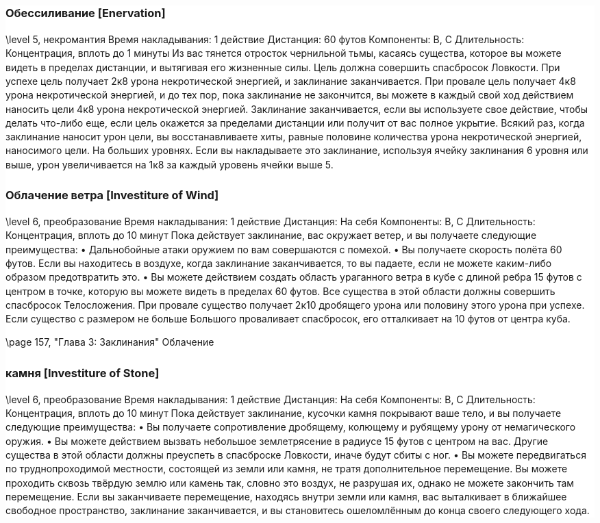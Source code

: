 ### Обессиливание [Enervation]
\level 5, некромантия
Время накладывания: 1 действие
Дистанция: 60 футов
Компоненты: В, С
Длительность: Концентрация, вплоть до 1 минуты
Из вас тянется отросток чернильной тьмы, касаясь существа, которое вы можете видеть в пределах дистанции, и вытягивая его жизненные силы. Цель должна совершить спасбросок Ловкости. При успехе цель получает 2к8 урона некротической энергией, и заклинание заканчивается. При провале цель получает 4к8 урона некротической энергией, и до тех пор, пока заклинание не закончится, вы можете в каждый свой ход действием наносить цели 4к8 урона некротической энергией. Заклинание заканчивается, если вы используете свое действие, чтобы делать что-либо еще, если цель окажется за пределами дистанции или получит от вас полное укрытие.
Всякий раз, когда заклинание наносит урон цели, вы восстанавливаете хиты, равные половине количества урона некротической энергией, наносимого цели.
На больших уровнях. Если вы накладываете это заклинание, используя ячейку заклинания 6 уровня или выше, урон увеличивается на 1к8 за каждый уровень ячейки выше 5.

### Облачение ветра [Investiture of Wind]
\level 6, преобразование
Время накладывания: 1 действие
Дистанция: На себя
Компоненты: В, С
Длительность: Концентрация, вплоть до 10 минут
Пока действует заклинание, вас окружает ветер, и вы получаете следующие преимущества:
• Дальнобойные атаки оружием по вам совершаются с помехой.
• Вы получаете скорость полёта 60 футов. Если вы находитесь в воздухе, когда заклинание заканчивается, то вы падаете, если не можете каким-либо образом предотвратить это.
• Вы можете действием создать область ураганного ветра в кубе с длиной ребра 15 футов с центром в точке, которую вы можете видеть в пределах 60
футов. Все существа в этой области должны совершить спасбросок Телосложения. При провале существо получает 2к10 дробящего урона или половину этого урона при успехе. Если существо с размером не больше Большого проваливает спасбросок, его отталкивает на 10 футов от центра куба.

\page 157, "Глава 3: Заклинания"
Облачение

###  камня [Investiture of Stone]
\level 6, преобразование
Время накладывания: 1 действие
Дистанция: На себя
Компоненты: В, С
Длительность: Концентрация, вплоть до 10 минут
Пока действует заклинание, кусочки камня покрывают ваше тело, и вы получаете следующие преимущества:
• Вы получаете сопротивление дробящему, колющему и рубящему урону от немагического оружия.
• Вы можете действием вызвать небольшое землетрясение в радиусе 15 футов с центром на вас.
Другие существа в этой области должны преуспеть в спасброске Ловкости, иначе будут сбиты с ног.
• Вы можете передвигаться по труднопроходимой местности, состоящей из земли или камня, не тратя дополнительное перемещение. Вы можете проходить сквозь твёрдую землю или камень так, словно это воздух, не разрушая их, однако не можете закончить там перемещение. Если вы заканчиваете перемещение, находясь внутри земли или камня, вас выталкивает в ближайшее свободное пространство, заклинание заканчивается, и вы становитесь ошеломлённым до конца своего следующего хода.
